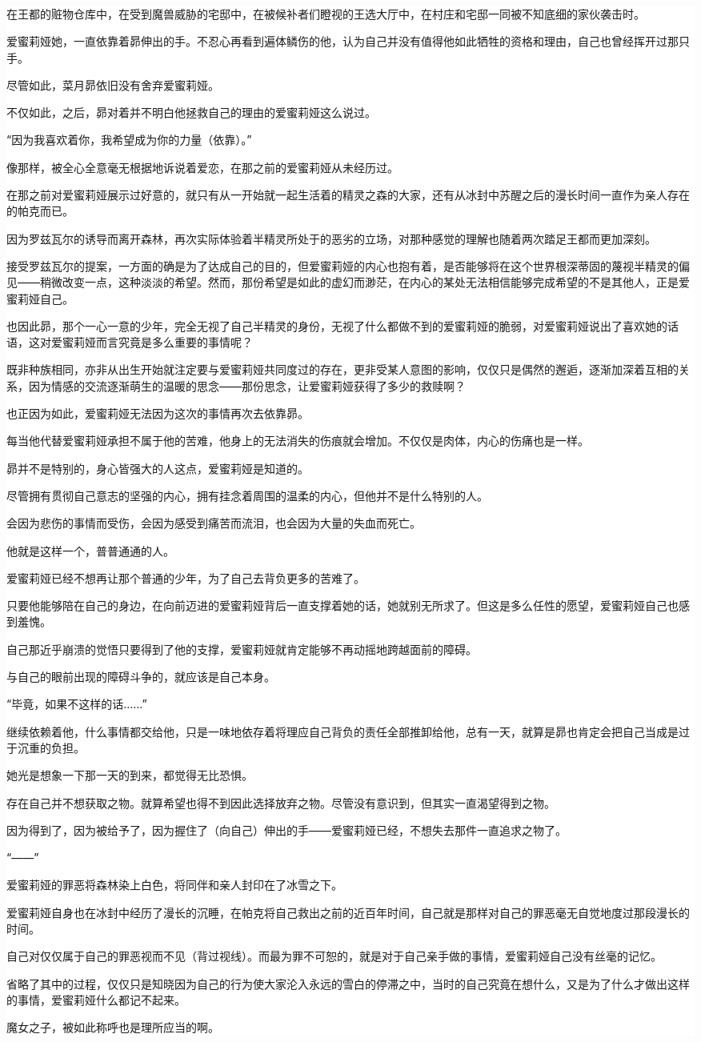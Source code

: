 在王都的赃物仓库中，在受到魔兽威胁的宅邸中，在被候补者们瞪视的王选大厅中，在村庄和宅邸一同被不知底细的家伙袭击时。

爱蜜莉娅她，一直依靠着昴伸出的手。不忍心再看到遍体鳞伤的他，认为自己并没有值得他如此牺牲的资格和理由，自己也曾经挥开过那只手。

尽管如此，菜月昴依旧没有舍弃爱蜜莉娅。

不仅如此，之后，昴对着并不明白他拯救自己的理由的爱蜜莉娅这么说过。

“因为我喜欢着你，我希望成为你的力量（依靠）。”

像那样，被全心全意毫无根据地诉说着爱恋，在那之前的爱蜜莉娅从未经历过。

在那之前对爱蜜莉娅展示过好意的，就只有从一开始就一起生活着的精灵之森的大家，还有从冰封中苏醒之后的漫长时间一直作为亲人存在的帕克而已。

因为罗兹瓦尔的诱导而离开森林，再次实际体验着半精灵所处于的恶劣的立场，对那种感觉的理解也随着两次踏足王都而更加深刻。

接受罗兹瓦尔的提案，一方面的确是为了达成自己的目的，但爱蜜莉娅的内心也抱有着，是否能够将在这个世界根深蒂固的蔑视半精灵的偏见——稍微改变一点，这种淡淡的希望。然而，那份希望是如此的虚幻而渺茫，在内心的某处无法相信能够完成希望的不是其他人，正是爱蜜莉娅自己。

也因此昴，那个一心一意的少年，完全无视了自己半精灵的身份，无视了什么都做不到的爱蜜莉娅的脆弱，对爱蜜莉娅说出了喜欢她的话语，这对爱蜜莉娅而言究竟是多么重要的事情呢？

既非种族相同，亦非从出生开始就注定要与爱蜜莉娅共同度过的存在，更非受某人意图的影响，仅仅只是偶然的邂逅，逐渐加深着互相的关系，因为情感的交流逐渐萌生的温暖的思念——那份思念，让爱蜜莉娅获得了多少的救赎啊？

也正因为如此，爱蜜莉娅无法因为这次的事情再次去依靠昴。

每当他代替爱蜜莉娅承担不属于他的苦难，他身上的无法消失的伤痕就会增加。不仅仅是肉体，内心的伤痛也是一样。

昴并不是特别的，身心皆强大的人这点，爱蜜莉娅是知道的。

尽管拥有贯彻自己意志的坚强的内心，拥有挂念着周围的温柔的内心，但他并不是什么特别的人。

会因为悲伤的事情而受伤，会因为感受到痛苦而流泪，也会因为大量的失血而死亡。

他就是这样一个，普普通通的人。

爱蜜莉娅已经不想再让那个普通的少年，为了自己去背负更多的苦难了。

只要他能够陪在自己的身边，在向前迈进的爱蜜莉娅背后一直支撑着她的话，她就别无所求了。但这是多么任性的愿望，爱蜜莉娅自己也感到羞愧。

自己那近乎崩溃的觉悟只要得到了他的支撑，爱蜜莉娅就肯定能够不再动摇地跨越面前的障碍。

与自己的眼前出现的障碍斗争的，就应该是自己本身。

“毕竟，如果不这样的话……”

继续依赖着他，什么事情都交给他，只是一味地依存着将理应自己背负的责任全部推卸给他，总有一天，就算是昴也肯定会把自己当成是过于沉重的负担。

她光是想象一下那一天的到来，都觉得无比恐惧。

存在自己并不想获取之物。就算希望也得不到因此选择放弃之物。尽管没有意识到，但其实一直渴望得到之物。

因为得到了，因为被给予了，因为握住了（向自己）伸出的手——爱蜜莉娅已经，不想失去那件一直追求之物了。

“——”

爱蜜莉娅的罪恶将森林染上白色，将同伴和亲人封印在了冰雪之下。

爱蜜莉娅自身也在冰封中经历了漫长的沉睡，在帕克将自己救出之前的近百年时间，自己就是那样对自己的罪恶毫无自觉地度过那段漫长的时间。

自己对仅仅属于自己的罪恶视而不见（背过视线）。而最为罪不可恕的，就是对于自己亲手做的事情，爱蜜莉娅自己没有丝毫的记忆。

省略了其中的过程，仅仅只是知晓因为自己的行为使大家沦入永远的雪白的停滞之中，当时的自己究竟在想什么，又是为了什么才做出这样的事情，爱蜜莉娅什么都记不起来。

魔女之子，被如此称呼也是理所应当的啊。
